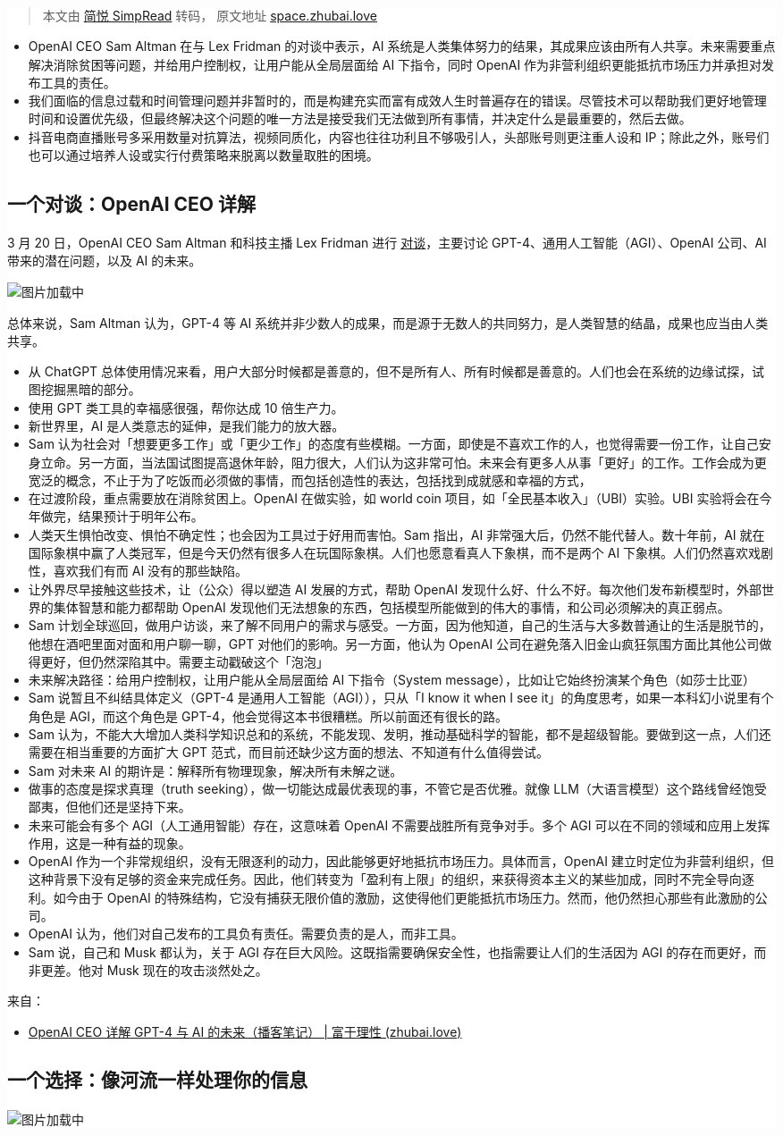 > 本文由 [简悦 SimpRead](http://ksria.com/simpread/) 转码， 原文地址 [space.zhubai.love](https://space.zhubai.love/posts/2255069603245944832/)

*   OpenAI CEO Sam Altman 在与 Lex Fridman 的对谈中表示，AI 系统是人类集体努力的结果，其成果应该由所有人共享。未来需要重点解决消除贫困等问题，并给用户控制权，让用户能从全局层面给 AI 下指令，同时 OpenAI 作为非营利组织更能抵抗市场压力并承担对发布工具的责任。
*   我们面临的信息过载和时间管理问题并非暂时的，而是构建充实而富有成效人生时普遍存在的错误。尽管技术可以帮助我们更好地管理时间和设置优先级，但最终解决这个问题的唯一方法是接受我们无法做到所有事情，并决定什么是最重要的，然后去做。
*   抖音电商直播账号多采用数量对抗算法，视频同质化，内容也往往功利且不够吸引人，头部账号则更注重人设和 IP；除此之外，账号们也可以通过培养人设或实行付费策略来脱离以数量取胜的困境。

一个对谈：OpenAI CEO 详解
------------------

3 月 20 日，OpenAI CEO Sam Altman 和科技主播 Lex Fridman 进行 [对谈](https://lexfridman.com/sam-altman/)，主要讨论 GPT-4、通用人工智能（AGI）、OpenAI 公司、AI 带来的潜在问题，以及 AI 的未来。

![](https://imgs.zhubai.love/f02cb6ddea6a44edae456315fa1fe71d_2113604444339355648.png)图片加载中

总体来说，Sam Altman 认为，GPT-4 等 AI 系统并非少数人的成果，而是源于无数人的共同努力，是人类智慧的结晶，成果也应当由人类共享。

*   从 ChatGPT 总体使用情况来看，用户大部分时候都是善意的，但不是所有人、所有时候都是善意的。人们也会在系统的边缘试探，试图挖掘黑暗的部分。
*   使用 GPT 类工具的幸福感很强，帮你达成 10 倍生产力。
*   新世界里，AI 是人类意志的延伸，是我们能力的放大器。
*   Sam 认为社会对「想要更多工作」或「更少工作」的态度有些模糊。一方面，即使是不喜欢工作的人，也觉得需要一份工作，让自己安身立命。另一方面，当法国试图提高退休年龄，阻力很大，人们认为这非常可怕。未来会有更多人从事「更好」的工作。工作会成为更宽泛的概念，不止于为了吃饭而必须做的事情，而包括创造性的表达，包括找到成就感和幸福的方式，
*   在过渡阶段，重点需要放在消除贫困上。OpenAI 在做实验，如 world coin 项目，如「全民基本收入」（UBI）实验。UBI 实验将会在今年做完，结果预计于明年公布。
*   人类天生惧怕改变、惧怕不确定性；也会因为工具过于好用而害怕。Sam 指出，AI 非常强大后，仍然不能代替人。数十年前，AI 就在国际象棋中赢了人类冠军，但是今天仍然有很多人在玩国际象棋。人们也愿意看真人下象棋，而不是两个 AI 下象棋。人们仍然喜欢戏剧性，喜欢我们有而 AI 没有的那些缺陷。
*   让外界尽早接触这些技术，让（公众）得以塑造 AI 发展的方式，帮助 OpenAI 发现什么好、什么不好。每次他们发布新模型时，外部世界的集体智慧和能力都帮助 OpenAI 发现他们无法想象的东西，包括模型所能做到的伟大的事情，和公司必须解决的真正弱点。
*   Sam 计划全球巡回，做用户访谈，来了解不同用户的需求与感受。一方面，因为他知道，自己的生活与大多数普通让的生活是脱节的，他想在酒吧里面对面和用户聊一聊，GPT 对他们的影响。另一方面，他认为 OpenAI 公司在避免落入旧金山疯狂氛围方面比其他公司做得更好，但仍然深陷其中。需要主动戳破这个「泡泡」
*   未来解决路径：给用户控制权，让用户能从全局层面给 AI 下指令（System message），比如让它始终扮演某个角色（如莎士比亚）
*   Sam 说暂且不纠结具体定义（GPT-4 是通用人工智能（AGI）），只从「I know it when I see it」的角度思考，如果一本科幻小说里有个角色是 AGI，而这个角色是 GPT-4，他会觉得这本书很糟糕。所以前面还有很长的路。
*   Sam 认为，不能大大增加人类科学知识总和的系统，不能发现、发明，推动基础科学的智能，都不是超级智能。要做到这一点，人们还需要在相当重要的方面扩大 GPT 范式，而目前还缺少这方面的想法、不知道有什么值得尝试。
*   Sam 对未来 AI 的期许是：解释所有物理现象，解决所有未解之谜。
*   做事的态度是探求真理（truth seeking），做一切能达成最优表现的事，不管它是否优雅。就像 LLM（大语言模型）这个路线曾经饱受鄙夷，但他们还是坚持下来。
*   未来可能会有多个 AGI（人工通用智能）存在，这意味着 OpenAI 不需要战胜所有竞争对手。多个 AGI 可以在不同的领域和应用上发挥作用，这是一种有益的现象。
*   OpenAI 作为一个非常规组织，没有无限逐利的动力，因此能够更好地抵抗市场压力。具体而言，OpenAI 建立时定位为非营利组织，但这种背景下没有足够的资金来完成任务。因此，他们转变为「盈利有上限」的组织，来获得资本主义的某些加成，同时不完全导向逐利。如今由于 OpenAI 的特殊结构，它没有捕获无限价值的激励，这使得他们更能抵抗市场压力。然而，他仍然担心那些有此激励的公司。
*   OpenAI 认为，他们对自己发布的工具负有责任。需要负责的是人，而非工具。
*   Sam 说，自己和 Musk 都认为，关于 AGI 存在巨大风险。这既指需要确保安全性，也指需要让人们的生活因为 AGI 的存在而更好，而非更差。他对 Musk 现在的攻击淡然处之。

来自：

*   [OpenAI CEO 详解 GPT-4 与 AI 的未来（播客笔记） | 富于理性 (zhubai.love)](https://havefun.zhubai.love/posts/2251759131969024000)

一个选择：像河流一样处理你的信息
----------------

![](https://imgs.zhubai.love/edcb99bebe864ea18b2ab6dd60e63dfc_2113604444339355648.png)图片加载中
